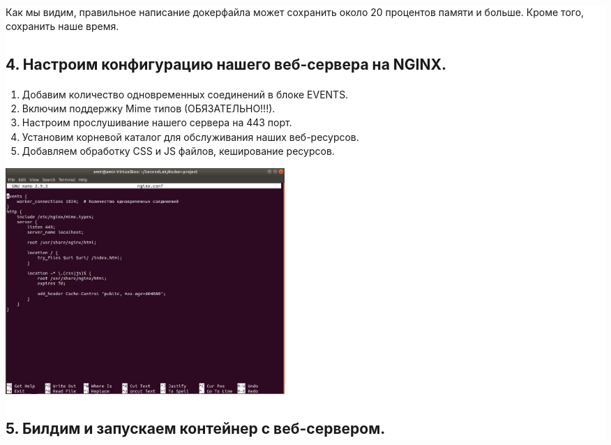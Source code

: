 Как мы видим, правильное написание докерфайла может сохранить около 20 процентов памяти и больше. Кроме того, сохранить наше время.

## 4. Настроим конфигурацию нашего веб-сервера на NGINX.
1. Добавим количество одновременных соединений в блоке EVENTS.
2. Включим поддержку Mime типов (ОБЯЗАТЕЛЬНО!!!).
3. Настроим прослушивание нашего сервера на 443 порт.
4. Установим корневой каталог для обслуживания наших веб-ресурсов.
5. Добавляем обработку CSS и JS файлов, кеширование ресурсов.


<img src="images/nginx.jpg" alt="nginx.jpg" width="400">

## 5. Билдим и запускаем контейнер с веб-сервером.
